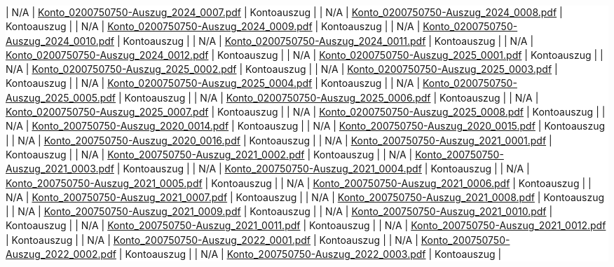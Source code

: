 | N/A | [Konto_0200750750-Auszug_2024_0007.pdf](docs/BLUEITS-Girokonto-200750750/Konto_0200750750-Auszug_2024_0007.pdf) | Kontoauszug |
| N/A | [Konto_0200750750-Auszug_2024_0008.pdf](docs/BLUEITS-Girokonto-200750750/Konto_0200750750-Auszug_2024_0008.pdf) | Kontoauszug |
| N/A | [Konto_0200750750-Auszug_2024_0009.pdf](docs/BLUEITS-Girokonto-200750750/Konto_0200750750-Auszug_2024_0009.pdf) | Kontoauszug |
| N/A | [Konto_0200750750-Auszug_2024_0010.pdf](docs/BLUEITS-Girokonto-200750750/Konto_0200750750-Auszug_2024_0010.pdf) | Kontoauszug |
| N/A | [Konto_0200750750-Auszug_2024_0011.pdf](docs/BLUEITS-Girokonto-200750750/Konto_0200750750-Auszug_2024_0011.pdf) | Kontoauszug |
| N/A | [Konto_0200750750-Auszug_2024_0012.pdf](docs/BLUEITS-Girokonto-200750750/Konto_0200750750-Auszug_2024_0012.pdf) | Kontoauszug |
| N/A | [Konto_0200750750-Auszug_2025_0001.pdf](docs/BLUEITS-Girokonto-200750750/Konto_0200750750-Auszug_2025_0001.pdf) | Kontoauszug |
| N/A | [Konto_0200750750-Auszug_2025_0002.pdf](docs/BLUEITS-Girokonto-200750750/Konto_0200750750-Auszug_2025_0002.pdf) | Kontoauszug |
| N/A | [Konto_0200750750-Auszug_2025_0003.pdf](docs/BLUEITS-Girokonto-200750750/Konto_0200750750-Auszug_2025_0003.pdf) | Kontoauszug |
| N/A | [Konto_0200750750-Auszug_2025_0004.pdf](docs/BLUEITS-Girokonto-200750750/Konto_0200750750-Auszug_2025_0004.pdf) | Kontoauszug |
| N/A | [Konto_0200750750-Auszug_2025_0005.pdf](docs/BLUEITS-Girokonto-200750750/Konto_0200750750-Auszug_2025_0005.pdf) | Kontoauszug |
| N/A | [Konto_0200750750-Auszug_2025_0006.pdf](docs/BLUEITS-Girokonto-200750750/Konto_0200750750-Auszug_2025_0006.pdf) | Kontoauszug |
| N/A | [Konto_0200750750-Auszug_2025_0007.pdf](docs/BLUEITS-Girokonto-200750750/Konto_0200750750-Auszug_2025_0007.pdf) | Kontoauszug |
| N/A | [Konto_0200750750-Auszug_2025_0008.pdf](docs/BLUEITS-Girokonto-200750750/Konto_0200750750-Auszug_2025_0008.pdf) | Kontoauszug |
| N/A | [Konto_200750750-Auszug_2020_0014.pdf](docs/BLUEITS-Girokonto-200750750/Konto_200750750-Auszug_2020_0014.pdf) | Kontoauszug |
| N/A | [Konto_200750750-Auszug_2020_0015.pdf](docs/BLUEITS-Girokonto-200750750/Konto_200750750-Auszug_2020_0015.pdf) | Kontoauszug |
| N/A | [Konto_200750750-Auszug_2020_0016.pdf](docs/BLUEITS-Girokonto-200750750/Konto_200750750-Auszug_2020_0016.pdf) | Kontoauszug |
| N/A | [Konto_200750750-Auszug_2021_0001.pdf](docs/BLUEITS-Girokonto-200750750/Konto_200750750-Auszug_2021_0001.pdf) | Kontoauszug |
| N/A | [Konto_200750750-Auszug_2021_0002.pdf](docs/BLUEITS-Girokonto-200750750/Konto_200750750-Auszug_2021_0002.pdf) | Kontoauszug |
| N/A | [Konto_200750750-Auszug_2021_0003.pdf](docs/BLUEITS-Girokonto-200750750/Konto_200750750-Auszug_2021_0003.pdf) | Kontoauszug |
| N/A | [Konto_200750750-Auszug_2021_0004.pdf](docs/BLUEITS-Girokonto-200750750/Konto_200750750-Auszug_2021_0004.pdf) | Kontoauszug |
| N/A | [Konto_200750750-Auszug_2021_0005.pdf](docs/BLUEITS-Girokonto-200750750/Konto_200750750-Auszug_2021_0005.pdf) | Kontoauszug |
| N/A | [Konto_200750750-Auszug_2021_0006.pdf](docs/BLUEITS-Girokonto-200750750/Konto_200750750-Auszug_2021_0006.pdf) | Kontoauszug |
| N/A | [Konto_200750750-Auszug_2021_0007.pdf](docs/BLUEITS-Girokonto-200750750/Konto_200750750-Auszug_2021_0007.pdf) | Kontoauszug |
| N/A | [Konto_200750750-Auszug_2021_0008.pdf](docs/BLUEITS-Girokonto-200750750/Konto_200750750-Auszug_2021_0008.pdf) | Kontoauszug |
| N/A | [Konto_200750750-Auszug_2021_0009.pdf](docs/BLUEITS-Girokonto-200750750/Konto_200750750-Auszug_2021_0009.pdf) | Kontoauszug |
| N/A | [Konto_200750750-Auszug_2021_0010.pdf](docs/BLUEITS-Girokonto-200750750/Konto_200750750-Auszug_2021_0010.pdf) | Kontoauszug |
| N/A | [Konto_200750750-Auszug_2021_0011.pdf](docs/BLUEITS-Girokonto-200750750/Konto_200750750-Auszug_2021_0011.pdf) | Kontoauszug |
| N/A | [Konto_200750750-Auszug_2021_0012.pdf](docs/BLUEITS-Girokonto-200750750/Konto_200750750-Auszug_2021_0012.pdf) | Kontoauszug |
| N/A | [Konto_200750750-Auszug_2022_0001.pdf](docs/BLUEITS-Girokonto-200750750/Konto_200750750-Auszug_2022_0001.pdf) | Kontoauszug |
| N/A | [Konto_200750750-Auszug_2022_0002.pdf](docs/BLUEITS-Girokonto-200750750/Konto_200750750-Auszug_2022_0002.pdf) | Kontoauszug |
| N/A | [Konto_200750750-Auszug_2022_0003.pdf](docs/BLUEITS-Girokonto-200750750/Konto_200750750-Auszug_2022_0003.pdf) | Kontoauszug |
